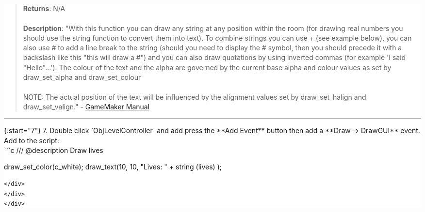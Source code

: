 > **Returns**: N/A <br><br>
> **Description**: "With this function you can draw any string at any position within the room (for drawing real numbers you should use the string function to convert them into text). To combine strings you can use + (see example below), you can also use # to add a line break to the string (should you need to display the # symbol, then you should precede it with a backslash like this "this will draw a \#") and you can also draw quotations by using inverted commas (for example 'I said "Hello"...'). The colour of the text and the alpha are governed by the current base alpha and colour values as set by draw_set_alpha and draw_set_colour <br><br>
> NOTE: The actual position of the text will be influenced by the alignment values set by draw_set_halign and draw_set_valign." - [GameMaker Manual](https://docs2.yoyogames.com/source/_build/3_scripting/4_gml_reference/drawing/text/draw_text.html)

___ 
<div class = "row">
<div class="col-12 col-lg-4 col align-self-center">
<div markdown = "1"> 
{:start="7"}
7. Double click `ObjLevelController` and add press the **Add Event** button then add a **Draw -> DrawGUI** event.  Add to the script:
</div>
</div>
<div class="col-12 col-lg-8">
<div markdown = "1"> 
```c
/// @description Draw lives

draw_set_color(c_white);
draw_text(10, 10, "Lives: " + string (lives) );
```
</div>
</div>
</div>
